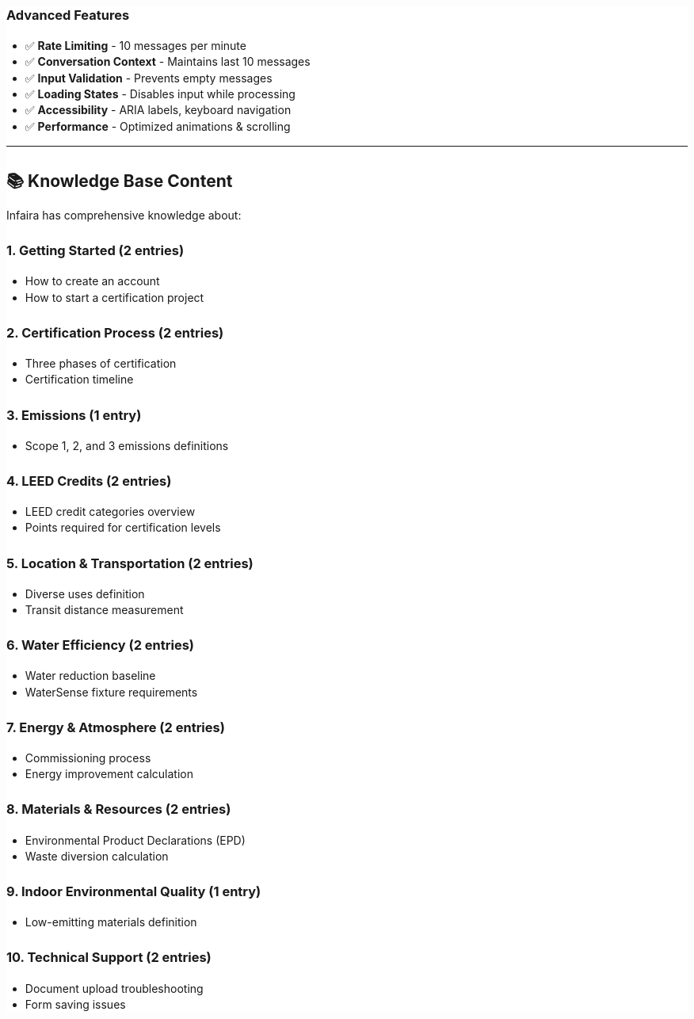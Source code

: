 ### Advanced Features
- ✅ **Rate Limiting** - 10 messages per minute
- ✅ **Conversation Context** - Maintains last 10 messages
- ✅ **Input Validation** - Prevents empty messages
- ✅ **Loading States** - Disables input while processing
- ✅ **Accessibility** - ARIA labels, keyboard navigation
- ✅ **Performance** - Optimized animations & scrolling

---

## 📚 Knowledge Base Content

Infaira has comprehensive knowledge about:

### 1. Getting Started (2 entries)
- How to create an account
- How to start a certification project

### 2. Certification Process (2 entries)
- Three phases of certification
- Certification timeline

### 3. Emissions (1 entry)
- Scope 1, 2, and 3 emissions definitions

### 4. LEED Credits (2 entries)
- LEED credit categories overview
- Points required for certification levels

### 5. Location & Transportation (2 entries)
- Diverse uses definition
- Transit distance measurement

### 6. Water Efficiency (2 entries)
- Water reduction baseline
- WaterSense fixture requirements

### 7. Energy & Atmosphere (2 entries)
- Commissioning process
- Energy improvement calculation

### 8. Materials & Resources (2 entries)
- Environmental Product Declarations (EPD)
- Waste diversion calculation

### 9. Indoor Environmental Quality (1 entry)
- Low-emitting materials definition

### 10. Technical Support (2 entries)
- Document upload troubleshooting
- Form saving issues
